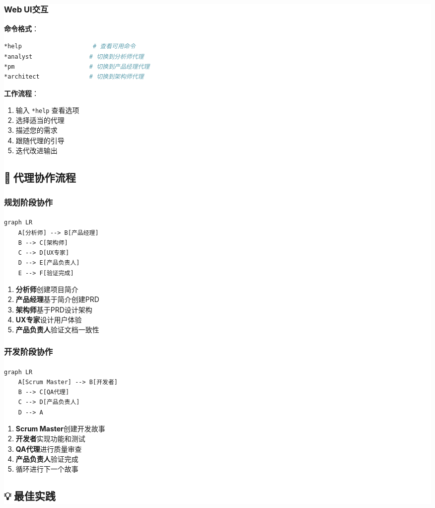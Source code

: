 ### Web UI交互

**命令格式**：
```bash
*help                    # 查看可用命令
*analyst                # 切换到分析师代理
*pm                     # 切换到产品经理代理
*architect              # 切换到架构师代理
```

**工作流程**：
1. 输入 `*help` 查看选项
2. 选择适当的代理
3. 描述您的需求
4. 跟随代理的引导
5. 迭代改进输出

## 🔄 代理协作流程

### 规划阶段协作

```mermaid
graph LR
    A[分析师] --> B[产品经理]
    B --> C[架构师]
    C --> D[UX专家]
    D --> E[产品负责人]
    E --> F[验证完成]
```

1. **分析师**创建项目简介
2. **产品经理**基于简介创建PRD
3. **架构师**基于PRD设计架构
4. **UX专家**设计用户体验
5. **产品负责人**验证文档一致性

### 开发阶段协作

```mermaid
graph LR
    A[Scrum Master] --> B[开发者]
    B --> C[QA代理]
    C --> D[产品负责人]
    D --> A
```

1. **Scrum Master**创建开发故事
2. **开发者**实现功能和测试
3. **QA代理**进行质量审查
4. **产品负责人**验证完成
5. 循环进行下一个故事

## 💡 最佳实践
